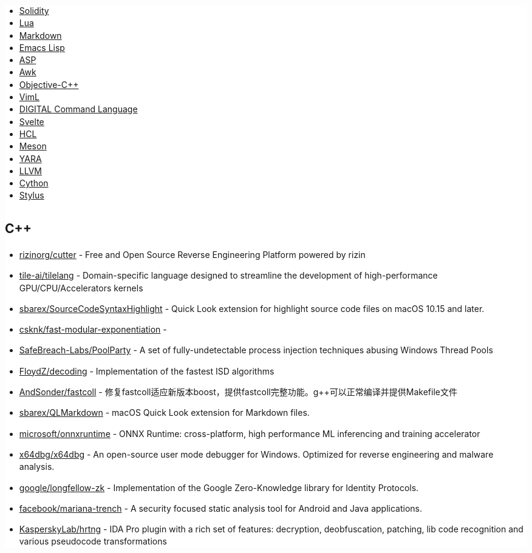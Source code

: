*   [Solidity](#solidity)
*   [Lua](#lua)
*   [Markdown](#markdown)
*   [Emacs Lisp](#emacs-lisp)
*   [ASP](#asp)
*   [Awk](#awk)
*   [Objective-C++](#objective-c-1)
*   [VimL](#viml)
*   [DIGITAL Command Language](#digital-command-language)
*   [Svelte](#svelte)
*   [HCL](#hcl)
*   [Meson](#meson)
*   [YARA](#yara)
*   [LLVM](#llvm)
*   [Cython](#cython)
*   [Stylus](#stylus)

## C++

*   [rizinorg/cutter](https://github.com/rizinorg/cutter) - Free and Open Source Reverse Engineering Platform powered by rizin

*   [tile-ai/tilelang](https://github.com/tile-ai/tilelang) -  Domain-specific language designed to streamline the development of high-performance GPU/CPU/Accelerators kernels

*   [sbarex/SourceCodeSyntaxHighlight](https://github.com/sbarex/SourceCodeSyntaxHighlight) - Quick Look extension for highlight source code files on macOS 10.15 and later.

*   [csknk/fast-modular-exponentiation](https://github.com/csknk/fast-modular-exponentiation) -

*   [SafeBreach-Labs/PoolParty](https://github.com/SafeBreach-Labs/PoolParty) - A set of fully-undetectable process injection techniques abusing Windows Thread Pools

*   [FloydZ/decoding](https://github.com/FloydZ/decoding) - Implementation of the fastest ISD algorithms

*   [AndSonder/fastcoll](https://github.com/AndSonder/fastcoll) - 修复fastcoll适应新版本boost，提供fastcoll完整功能。g++可以正常编译并提供Makefile文件

*   [sbarex/QLMarkdown](https://github.com/sbarex/QLMarkdown) - macOS Quick Look extension for Markdown files.

*   [microsoft/onnxruntime](https://github.com/microsoft/onnxruntime) - ONNX Runtime: cross-platform, high performance ML inferencing and training accelerator

*   [x64dbg/x64dbg](https://github.com/x64dbg/x64dbg) - An open-source user mode debugger for Windows. Optimized for reverse engineering and malware analysis.

*   [google/longfellow-zk](https://github.com/google/longfellow-zk) - Implementation of the Google Zero-Knowledge library for Identity Protocols.

*   [facebook/mariana-trench](https://github.com/facebook/mariana-trench) - A security focused static analysis tool for Android and Java applications.

*   [KasperskyLab/hrtng](https://github.com/KasperskyLab/hrtng) - IDA Pro plugin with a rich set of features: decryption, deobfuscation, patching, lib code recognition and various pseudocode transformations
